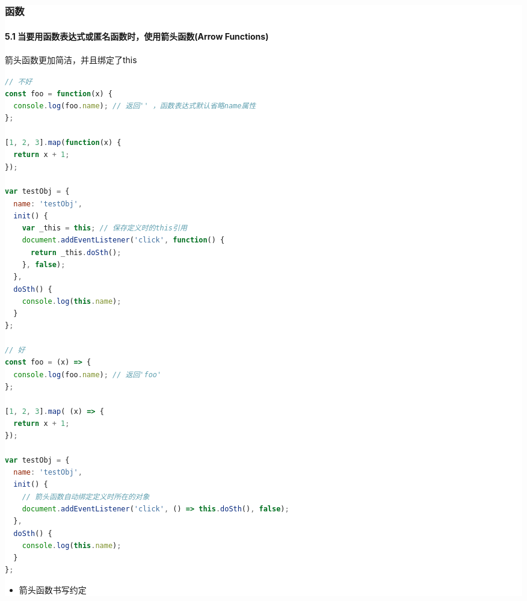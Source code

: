 ### 函数

#### 5.1 当要用函数表达式或匿名函数时，使用箭头函数(Arrow Functions)

箭头函数更加简洁，并且绑定了this

``` javascript
// 不好
const foo = function(x) {
  console.log(foo.name); // 返回'' ，函数表达式默认省略name属性
};

[1, 2, 3].map(function(x) {
  return x + 1;
});

var testObj = {
  name: 'testObj',
  init() {
    var _this = this; // 保存定义时的this引用
    document.addEventListener('click', function() {
      return _this.doSth();
    }, false);
  },
  doSth() {
    console.log(this.name);
  }
};

// 好
const foo = (x) => {
  console.log(foo.name); // 返回'foo'
};

[1, 2, 3].map( (x) => {
  return x + 1;
});

var testObj = {
  name: 'testObj',
  init() {
    // 箭头函数自动绑定定义时所在的对象
    document.addEventListener('click', () => this.doSth(), false);
  },
  doSth() {
    console.log(this.name);
  }
};

```

- 箭头函数书写约定
